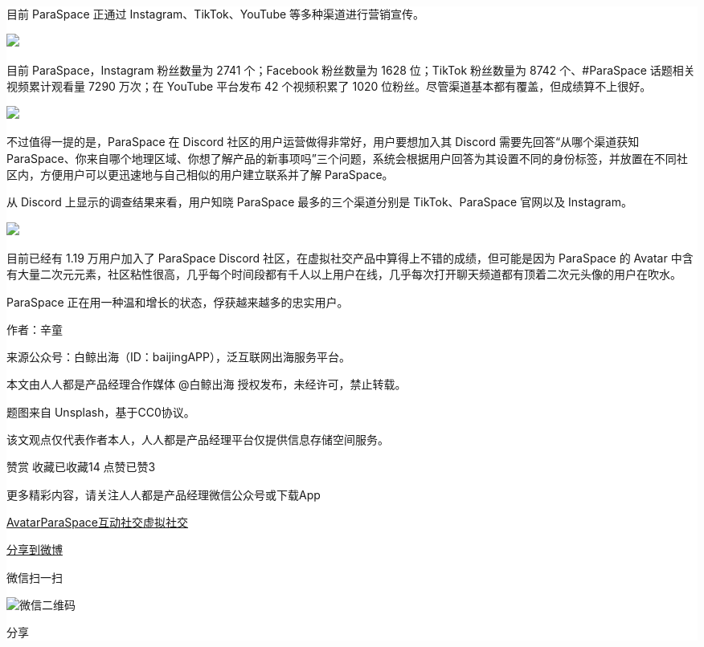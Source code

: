 目前 ParaSpace 正通过 Instagram、TikTok、YouTube 等多种渠道进行营销宣传。

![](https://image.woshipm.com/wp-files/2023/10/txhOFH4DpxMOxCID93nv.png)

目前 ParaSpace，Instagram 粉丝数量为 2741 个；Facebook 粉丝数量为 1628 位；TikTok 粉丝数量为 8742 个、#ParaSpace 话题相关视频累计观看量 7290 万次；在 YouTube 平台发布 42 个视频积累了 1020 位粉丝。尽管渠道基本都有覆盖，但成绩算不上很好。

![](https://image.woshipm.com/wp-files/2023/10/i3BN5feomXaKOjqY3Prc.png)

不过值得一提的是，ParaSpace 在 Discord 社区的用户运营做得非常好，用户要想加入其 Discord 需要先回答“从哪个渠道获知 ParaSpace、你来自哪个地理区域、你想了解产品的新事项吗”三个问题，系统会根据用户回答为其设置不同的身份标签，并放置在不同社区内，方便用户可以更迅速地与自己相似的用户建立联系并了解 ParaSpace。

从 Discord 上显示的调查结果来看，用户知晓 ParaSpace 最多的三个渠道分别是 TikTok、ParaSpace 官网以及 Instagram。

![](https://image.woshipm.com/wp-files/2023/10/5EAmQhetqz0Eno3rNZt1.png)

目前已经有 1.19 万用户加入了 ParaSpace Discord 社区，在虚拟社交产品中算得上不错的成绩，但可能是因为 ParaSpace 的 Avatar 中含有大量二次元元素，社区粘性很高，几乎每个时间段都有千人以上用户在线，几乎每次打开聊天频道都有顶着二次元头像的用户在吹水。

ParaSpace 正在用一种温和增长的状态，俘获越来越多的忠实用户。

作者：辛童

来源公众号：白鲸出海（ID：baijingAPP），泛互联网出海服务平台。

本文由人人都是产品经理合作媒体 @白鲸出海 授权发布，未经许可，禁止转载。

题图来自 Unsplash，基于CC0协议。

该文观点仅代表作者本人，人人都是产品经理平台仅提供信息存储空间服务。

赞赏 收藏已收藏14 点赞已赞3

更多精彩内容，请关注人人都是产品经理微信公众号或下载App

[Avatar](https://www.woshipm.com/tag/avatar)[ParaSpace](https://www.woshipm.com/tag/paraspace)[互动社交](https://www.woshipm.com/tag/%e4%ba%92%e5%8a%a8%e7%a4%be%e4%ba%a4)[虚拟社交](https://www.woshipm.com/tag/%e8%99%9a%e6%8b%9f%e7%a4%be%e4%ba%a4)

[分享到微博](https://service.weibo.com/share/share.php?appkey=2775287854&title=近半年看到的最创新的虚拟社交App，没有之一&url=https://www.woshipm.com/evaluating/5923007.html&pic=https://image.woshipm.com/2023/04/13/bd5ed1f0-d9e9-11ed-a8b0-00163e0b5ff3.jpg)

微信扫一扫

![微信二维码](https://api.pwmqr.com/qrcode/create/?url=https://www.woshipm.com/evaluating/5923007.html)

分享
